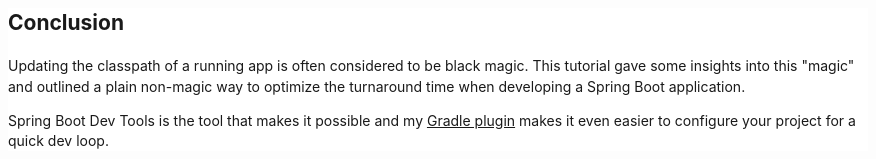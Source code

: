 ## Conclusion

Updating the classpath of a running app is often considered to be black magic. This tutorial gave some insights into this "magic" and outlined a plain non-magic way to optimize the turnaround time when developing a Spring Boot application. 

Spring Boot Dev Tools is the tool that makes it possible and my [Gradle plugin](https://github.com/thombergs/spring-boot-devtools-gradle-plugin) makes it even easier to configure your project for a quick dev loop.






